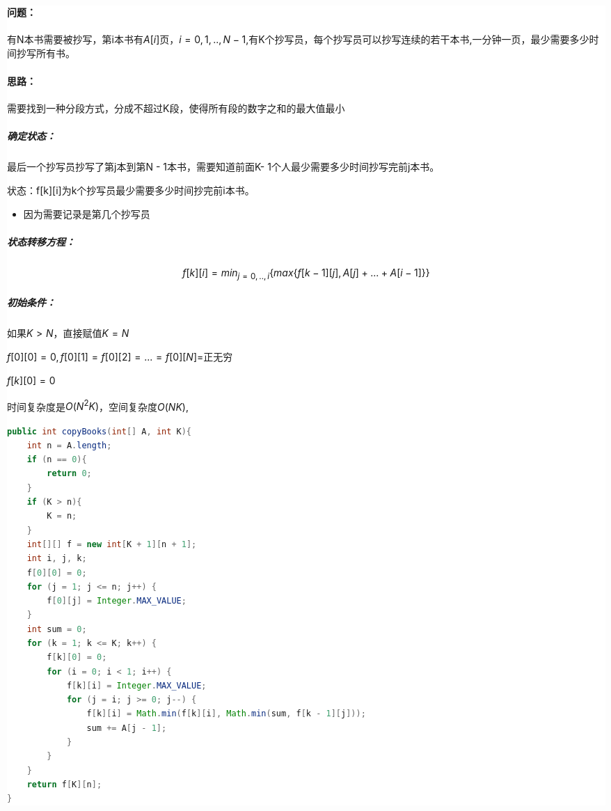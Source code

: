 #### 问题：

有N本书需要被抄写，第i本书有$A[i]$页，$i=0,1,..,N-1$​,有K个抄写员，每个抄写员可以抄写连续的若干本书​,一分钟一页，最少需要多少时间抄写所有书。

#### 思路：

需要找到一种分段方式，分成不超过K段，使得所有段的数字之和的最大值最小

##### 确定状态：

最后一个抄写员抄写了第j本到第N - 1本书，需要知道前面K- 1个人最少需要多少时间抄写完前j本书。

状态：f[k]\[i]为k个抄写员最少需要多少时间抄完前i本书。

- 因为需要记录是第几个抄写员

##### 状态转移方程：

$$
f[k][i]=min_{j=0,..,i}\{max\{f[k-1][j],A[j]+...+A[i-1]\}\}
$$

##### 初始条件：

如果$K>N$，直接赋值$K = N$

$f[0][0] = 0, f[0][1] = f[0][2] = ... = f[0][N] =$​ 正无穷

$f[k][0]  = 0$​

时间复杂度是$O(N^2K)$，空间复杂度$O(NK)$,​

```java
public int copyBooks(int[] A, int K){
    int n = A.length;
    if (n == 0){
        return 0;
    }
    if (K > n){
        K = n;
    }
    int[][] f = new int[K + 1][n + 1];
    int i, j, k;
    f[0][0] = 0;
    for (j = 1; j <= n; j++) {
        f[0][j] = Integer.MAX_VALUE;
    }
    int sum = 0;
    for (k = 1; k <= K; k++) {
        f[k][0] = 0;
        for (i = 0; i < 1; i++) {
            f[k][i] = Integer.MAX_VALUE;
            for (j = i; j >= 0; j--) {
                f[k][i] = Math.min(f[k][i], Math.min(sum, f[k - 1][j]));
                sum += A[j - 1];
            }
        }
    }
    return f[K][n];
}
```
